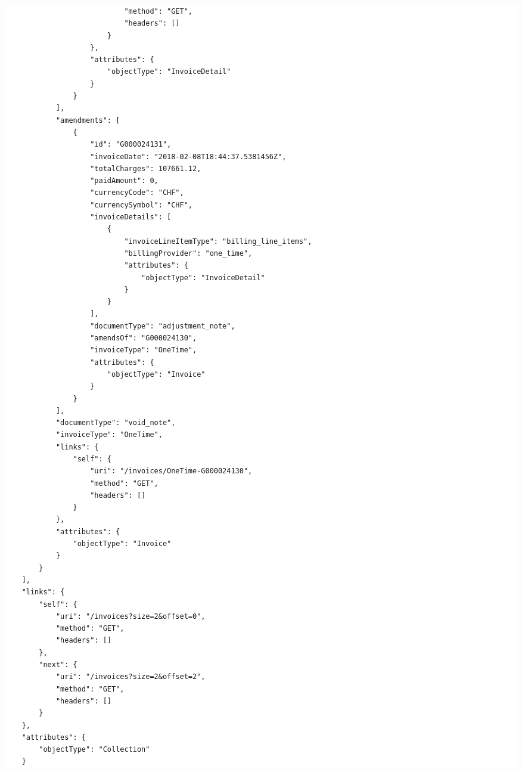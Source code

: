 ```http
                            "method": "GET",
                            "headers": []
                        }
                    },
                    "attributes": {
                        "objectType": "InvoiceDetail"
                    }
                }
            ],
            "amendments": [
                {
                    "id": "G000024131",
                    "invoiceDate": "2018-02-08T18:44:37.5381456Z",
                    "totalCharges": 107661.12,
                    "paidAmount": 0,
                    "currencyCode": "CHF",
                    "currencySymbol": "CHF",
                    "invoiceDetails": [
                        {
                            "invoiceLineItemType": "billing_line_items",
                            "billingProvider": "one_time",
                            "attributes": {
                                "objectType": "InvoiceDetail"
                            }
                        }
                    ],
                    "documentType": "adjustment_note",
                    "amendsOf": "G000024130",
                    "invoiceType": "OneTime",
                    "attributes": {
                        "objectType": "Invoice"
                    }
                }
            ],
            "documentType": "void_note",
            "invoiceType": "OneTime",
            "links": {
                "self": {
                    "uri": "/invoices/OneTime-G000024130",
                    "method": "GET",
                    "headers": []
                }
            },
            "attributes": {
                "objectType": "Invoice"
            }
        }
    ],
    "links": {
        "self": {
            "uri": "/invoices?size=2&offset=0",
            "method": "GET",
            "headers": []
        },
        "next": {
            "uri": "/invoices?size=2&offset=2",
            "method": "GET",
            "headers": []
        }
    },
    "attributes": {
        "objectType": "Collection"
    }
```